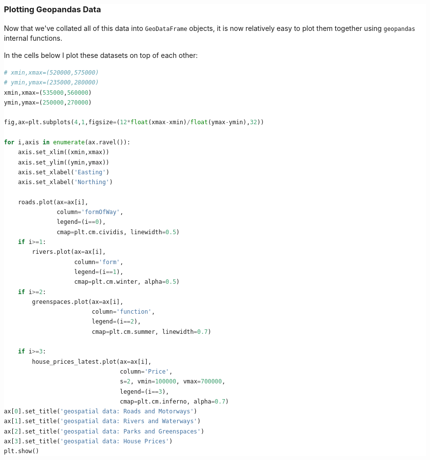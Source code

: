 ### Plotting Geopandas Data

Now that we've collated all of this data into `GeoDataFrame` objects, it is now relatively easy to plot them together using `geopandas` internal functions.

In the cells below I plot these datasets on top of each other:


```python
# xmin,xmax=(520000,575000)
# ymin,ymax=(235000,280000)
xmin,xmax=(535000,560000)
ymin,ymax=(250000,270000)

fig,ax=plt.subplots(4,1,figsize=(12*float(xmax-xmin)/float(ymax-ymin),32))

for i,axis in enumerate(ax.ravel()):
    axis.set_xlim((xmin,xmax))
    axis.set_ylim((ymin,ymax))
    axis.set_xlabel('Easting')
    axis.set_xlabel('Northing')
    
    roads.plot(ax=ax[i], 
               column='formOfWay', 
               legend=(i==0),
               cmap=plt.cm.cividis, linewidth=0.5)    
    if i>=1:
        rivers.plot(ax=ax[i],
                    column='form',
                    legend=(i==1),
                    cmap=plt.cm.winter, alpha=0.5)   
    if i>=2:
        greenspaces.plot(ax=ax[i],
                         column='function',
                         legend=(i==2),
                         cmap=plt.cm.summer, linewidth=0.7)

    if i>=3:
        house_prices_latest.plot(ax=ax[i],
                                 column='Price',
                                 s=2, vmin=100000, vmax=700000, 
                                 legend=(i==3),
                                 cmap=plt.cm.inferno, alpha=0.7)
ax[0].set_title('geospatial data: Roads and Motorways')
ax[1].set_title('geospatial data: Rivers and Waterways')
ax[2].set_title('geospatial data: Parks and Greenspaces')
ax[3].set_title('geospatial data: House Prices')
plt.show()
```


    
